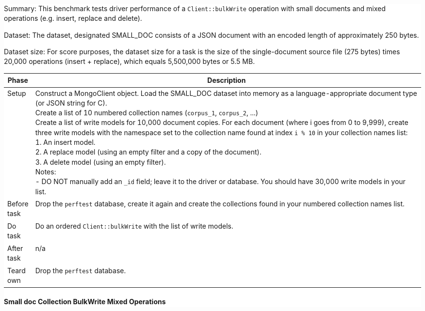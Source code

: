 Summary: This benchmark tests driver performance of a `Client::bulkWrite` operation with small documents and mixed
operations (e.g. insert, replace and delete).

Dataset: The dataset, designated SMALL_DOC consists of a JSON document with an encoded length of approximately 250
bytes.

Dataset size: For score purposes, the dataset size for a task is the size of the single-document source file (275 bytes)
times 20,000 operations (insert + replace), which equals 5,500,000 bytes or 5.5 MB.

| Phase       | Description                                                                                                                                                                                                                                                                                                                                                                                                                                                                                                                                                                                                                                                                                                                                                                      |
| ----------- | -------------------------------------------------------------------------------------------------------------------------------------------------------------------------------------------------------------------------------------------------------------------------------------------------------------------------------------------------------------------------------------------------------------------------------------------------------------------------------------------------------------------------------------------------------------------------------------------------------------------------------------------------------------------------------------------------------------------------------------------------------------------------------- |
| Setup       | Construct a MongoClient object. Load the SMALL_DOC dataset into memory as a language-appropriate document type (or JSON string for C). <br> Create a list of 10 numbered collection names (`corpus_1`, `corpus_2`, ...) <br/> Create a list of write models for 10,000 document copies. For each document (where i goes from 0 to 9,999), create three write models with the namespace set to the collection name found at index `i % 10` in your collection names list: <br/> 1. An insert model. <br/> 2. A replace model (using an empty filter and a copy of the document). <br/> 3. A delete model (using an empty filter). <br/> Notes: <br/> - DO NOT manually add an `_id` field; leave it to the driver or database. You should have 30,000  write models in your list. |
| Before task | Drop the `perftest` database, create it again and create the collections found in your numbered collection names list.                                                                                                                                                                                                                                                                                                                                                                                                                                                                                                                                                                                                                                                           |
| Do task     | Do an ordered `Client::bulkWrite` with the list of write models.                                                                                                                                                                                                                                                                                                                                                                                                                                                                                                                                                                                                                                                                                                                 |
| After task  | n/a                                                                                                                                                                                                                                                                                                                                                                                                                                                                                                                                                                                                                                                                                                                                                                              |
| Teardown    | Drop the `perftest` database.                                                                                                                                                                                                                                                                                                                                                                                                                                                                                                                                                                                                                                                                                                                                                    |

#### Small doc Collection BulkWrite Mixed Operations
